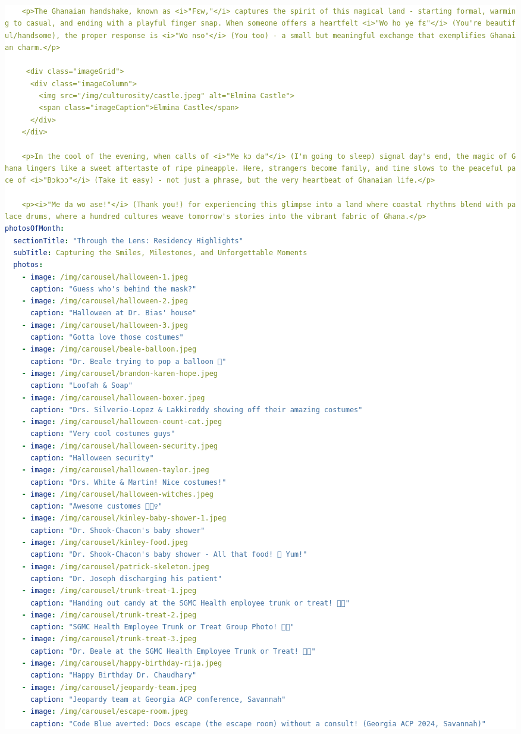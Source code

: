 ```yaml
    <p>The Ghanaian handshake, known as <i>"Fɛw,"</i> captures the spirit of this magical land - starting formal, warming to casual, and ending with a playful finger snap. When someone offers a heartfelt <i>"Wo ho ye fɛ"</i> (You're beautiful/handsome), the proper response is <i>"Wo nso"</i> (You too) - a small but meaningful exchange that exemplifies Ghanaian charm.</p>

     <div class="imageGrid">
      <div class="imageColumn">
        <img src="/img/culturosity/castle.jpeg" alt="Elmina Castle">
        <span class="imageCaption">Elmina Castle</span>
      </div>
    </div>

    <p>In the cool of the evening, when calls of <i>"Me kɔ da"</i> (I'm going to sleep) signal day's end, the magic of Ghana lingers like a sweet aftertaste of ripe pineapple. Here, strangers become family, and time slows to the peaceful pace of <i>"Bɔkɔɔ"</i> (Take it easy) - not just a phrase, but the very heartbeat of Ghanaian life.</p>

    <p><i>"Me da wo ase!"</i> (Thank you!) for experiencing this glimpse into a land where coastal rhythms blend with palace drums, where a hundred cultures weave tomorrow's stories into the vibrant fabric of Ghana.</p>
photosOfMonth:
  sectionTitle: "Through the Lens: Residency Highlights"
  subTitle: Capturing the Smiles, Milestones, and Unforgettable Moments
  photos:
    - image: /img/carousel/halloween-1.jpeg
      caption: "Guess who's behind the mask?"
    - image: /img/carousel/halloween-2.jpeg
      caption: "Halloween at Dr. Bias' house"
    - image: /img/carousel/halloween-3.jpeg
      caption: "Gotta love those costumes"
    - image: /img/carousel/beale-balloon.jpeg
      caption: "Dr. Beale trying to pop a balloon 🤣"
    - image: /img/carousel/brandon-karen-hope.jpeg
      caption: "Loofah & Soap"
    - image: /img/carousel/halloween-boxer.jpeg
      caption: "Drs. Silverio-Lopez & Lakkireddy showing off their amazing costumes"
    - image: /img/carousel/halloween-count-cat.jpeg
      caption: "Very cool costumes guys"
    - image: /img/carousel/halloween-security.jpeg
      caption: "Halloween security"
    - image: /img/carousel/halloween-taylor.jpeg
      caption: "Drs. White & Martin! Nice costumes!"
    - image: /img/carousel/halloween-witches.jpeg
      caption: "Awesome customes 🎃🧙‍♀️"
    - image: /img/carousel/kinley-baby-shower-1.jpeg
      caption: "Dr. Shook-Chacon's baby shower"
    - image: /img/carousel/kinley-food.jpeg
      caption: "Dr. Shook-Chacon's baby shower - All that food! 🍲 Yum!"
    - image: /img/carousel/patrick-skeleton.jpeg
      caption: "Dr. Joseph discharging his patient"
    - image: /img/carousel/trunk-treat-1.jpeg
      caption: "Handing out candy at the SGMC Health employee trunk or treat! 👻🎃"
    - image: /img/carousel/trunk-treat-2.jpeg
      caption: "SGMC Health Employee Trunk or Treat Group Photo! 👻🎃"
    - image: /img/carousel/trunk-treat-3.jpeg
      caption: "Dr. Beale at the SGMC Health Employee Trunk or Treat! 👻🎃"
    - image: /img/carousel/happy-birthday-rija.jpeg
      caption: "Happy Birthday Dr. Chaudhary"
    - image: /img/carousel/jeopardy-team.jpeg
      caption: "Jeopardy team at Georgia ACP conference, Savannah"
    - image: /img/carousel/escape-room.jpeg
      caption: "Code Blue averted: Docs escape (the escape room) without a consult! (Georgia ACP 2024, Savannah)"
```